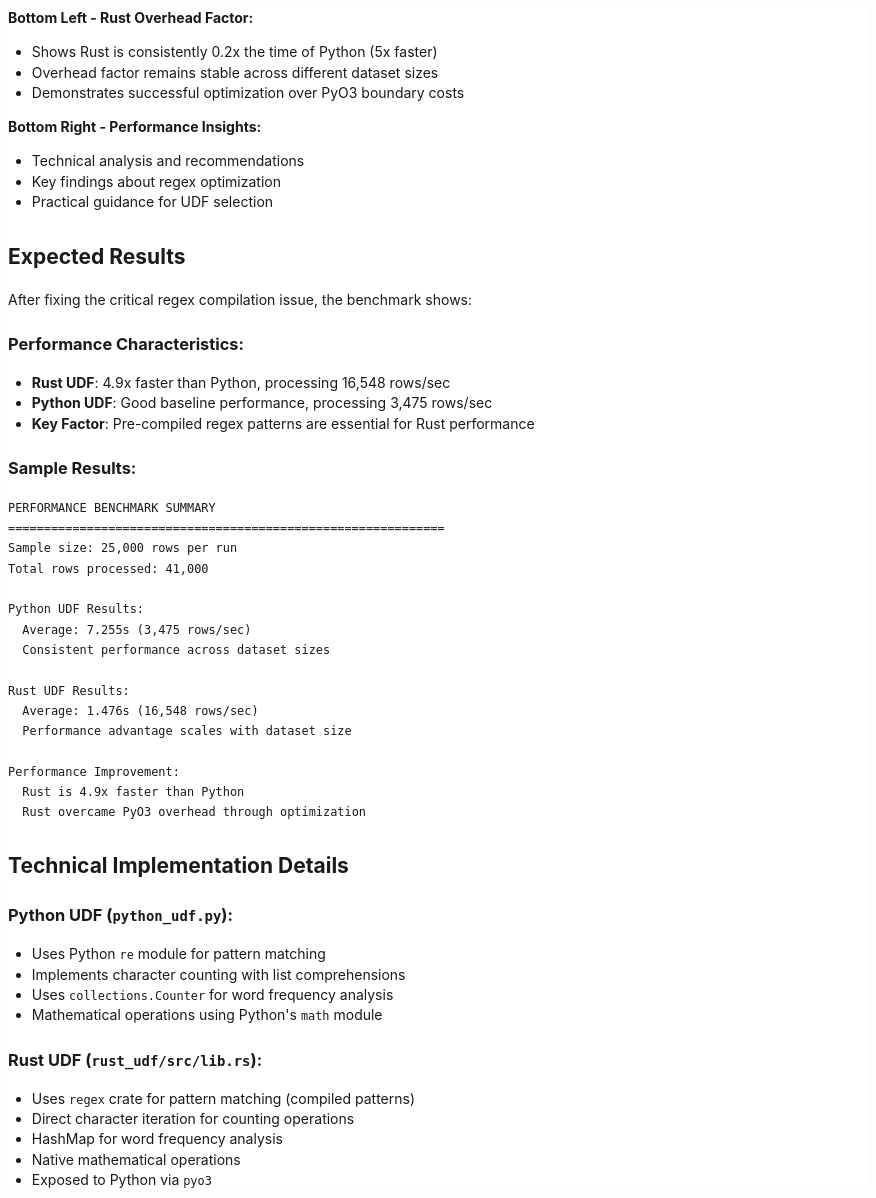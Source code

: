 **Bottom Left - Rust Overhead Factor:**
- Shows Rust is consistently 0.2x the time of Python (5x faster)
- Overhead factor remains stable across different dataset sizes
- Demonstrates successful optimization over PyO3 boundary costs

**Bottom Right - Performance Insights:**
- Technical analysis and recommendations
- Key findings about regex optimization
- Practical guidance for UDF selection

## Expected Results

After fixing the critical regex compilation issue, the benchmark shows:

### Performance Characteristics:
- **Rust UDF**: 4.9x faster than Python, processing 16,548 rows/sec
- **Python UDF**: Good baseline performance, processing 3,475 rows/sec  
- **Key Factor**: Pre-compiled regex patterns are essential for Rust performance

### Sample Results:
```
PERFORMANCE BENCHMARK SUMMARY
=============================================================
Sample size: 25,000 rows per run
Total rows processed: 41,000

Python UDF Results:
  Average: 7.255s (3,475 rows/sec)
  Consistent performance across dataset sizes

Rust UDF Results:
  Average: 1.476s (16,548 rows/sec)
  Performance advantage scales with dataset size

Performance Improvement:
  Rust is 4.9x faster than Python
  Rust overcame PyO3 overhead through optimization
```

## Technical Implementation Details

### Python UDF (`python_udf.py`):
- Uses Python `re` module for pattern matching
- Implements character counting with list comprehensions
- Uses `collections.Counter` for word frequency analysis
- Mathematical operations using Python's `math` module

### Rust UDF (`rust_udf/src/lib.rs`):
- Uses `regex` crate for pattern matching (compiled patterns)
- Direct character iteration for counting operations
- HashMap for word frequency analysis
- Native mathematical operations
- Exposed to Python via `pyo3`

